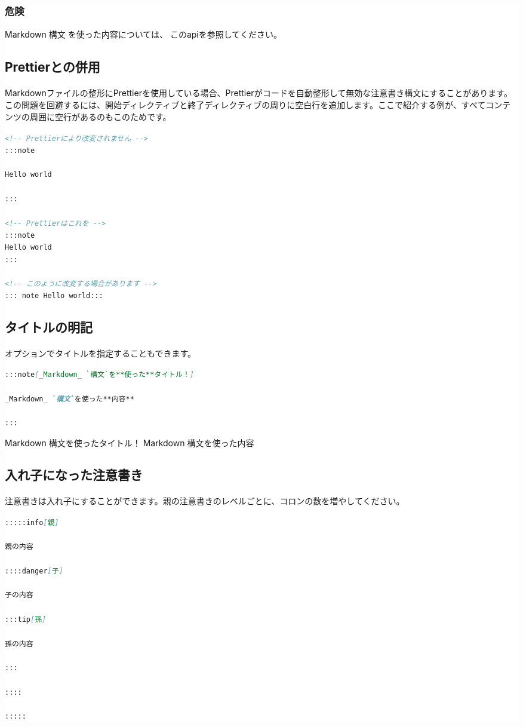 ### 危険

Markdown 構文 を使った内容については、 このapiを参照してください。

## Prettierとの併用

Markdownファイルの整形にPrettierを使用している場合、Prettierがコードを自動整形して無効な注意書き構文にすることがあります。この問題を回避するには、開始ディレクティブと終了ディレクティブの周りに空白行を追加します。ここで紹介する例が、すべてコンテンツの周囲に空行があるのもこのためです。

```markdown
<!-- Prettierにより改変されません -->
:::note

Hello world

:::

<!-- Prettierはこれを -->
:::note
Hello world
:::

<!-- このように改変する場合があります -->
::: note Hello world:::
```

## タイトルの明記

オプションでタイトルを指定することもできます。

```markdown
:::note[_Markdown_ `構文`を**使った**タイトル！]

_Markdown_ `構文`を使った**内容**

:::
```

Markdown 構文を使ったタイトル！
Markdown 構文を使った内容

## 入れ子になった注意書き

注意書きは入れ子にすることができます。親の注意書きのレベルごとに、コロンの数を増やしてください。

```markdown
:::::info[親]

親の内容

::::danger[子]

子の内容

:::tip[孫]

孫の内容

:::

::::

:::::
```
